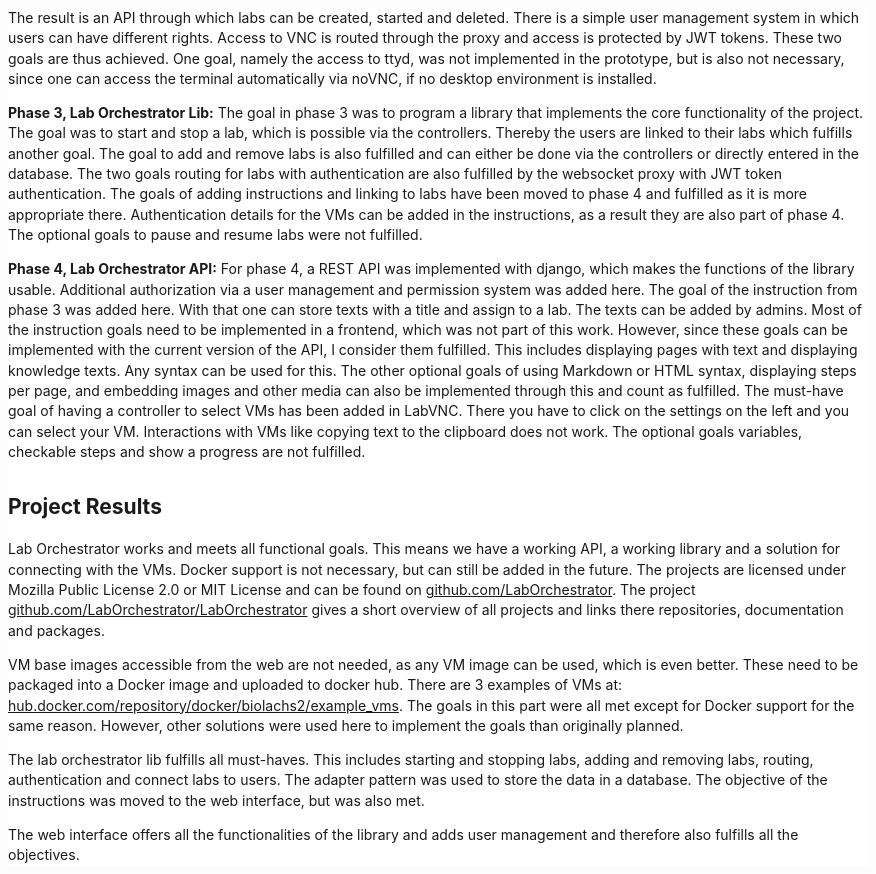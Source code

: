 The result is an API through which labs can be created, started and deleted. There is a simple user management system in which users can have different rights. Access to VNC is routed through the proxy and access is protected by JWT tokens. These two goals are thus achieved. One goal, namely the access to ttyd, was not implemented in the prototype, but is also not necessary, since one can access the terminal automatically via noVNC, if no desktop environment is installed.

**Phase 3, Lab Orchestrator Lib:**
The goal in phase 3 was to program a library that implements the core functionality of the project. The goal was to start and stop a lab, which is possible via the controllers. Thereby the users are linked to their labs which fulfills another goal. The goal to add and remove labs is also fulfilled and can either be done via the controllers or directly entered in the database. The two goals routing for labs with authentication are also fulfilled by the websocket proxy with JWT token authentication. The goals of adding instructions and linking to labs have been moved to phase 4 and fulfilled as it is more appropriate there. Authentication details for the VMs can be added in the instructions, as a result they are also part of phase 4. The optional goals to pause and resume labs were not fulfilled.

**Phase 4, Lab Orchestrator API:**
For phase 4, a REST API was implemented with django, which makes the functions of the library usable. Additional authorization via a user management and permission system was added here. The goal of the instruction from phase 3 was added here. With that one can store texts with a title and assign to a lab. The texts can be added by admins. Most of the instruction goals need to be implemented in a frontend, which was not part of this work. However, since these goals can be implemented with the current version of the API, I consider them fulfilled. This includes displaying pages with text and displaying knowledge texts. Any syntax can be used for this. The other optional goals of using Markdown or HTML syntax, displaying steps per page, and embedding images and other media can also be implemented through this and count as fulfilled. The must-have goal of having a controller to select VMs has been added in LabVNC. There you have to click on the settings on the left and you can select your VM. Interactions with VMs like copying text to the clipboard does not work. The optional goals variables, checkable steps and show a progress are not fulfilled.

## Project Results

Lab Orchestrator works and meets all functional goals. This means we have a working API, a working library and a solution for connecting with the VMs. Docker support is not necessary, but can still be added in the future. The projects are licensed under Mozilla Public License 2.0 or MIT License and can be found on [github.com/LabOrchestrator](https://github.com/labOrchestrator). The project [github.com/LabOrchestrator/LabOrchestrator](https://github.com/LabOrchestrator/LabOrchestrator) gives a short overview of all projects and links there repositories, documentation and packages.

VM base images accessible from the web are not needed, as any VM image can be used, which is even better. These need to be packaged into a Docker image and uploaded to docker hub. There are 3 examples of VMs at: [hub.docker.com/repository/docker/biolachs2/example_vms](https://hub.docker.com/repository/docker/biolachs2/example_vms). The goals in this part were all met except for Docker support for the same reason. However, other solutions were used here to implement the goals than originally planned.

The lab orchestrator lib fulfills all must-haves. This includes starting and stopping labs, adding and removing labs, routing, authentication and connect labs to users. The adapter pattern was used to store the data in a database. The objective of the instructions was moved to the web interface, but was also met.

The web interface offers all the functionalities of the library and adds user management and therefore also fulfills all the objectives.
